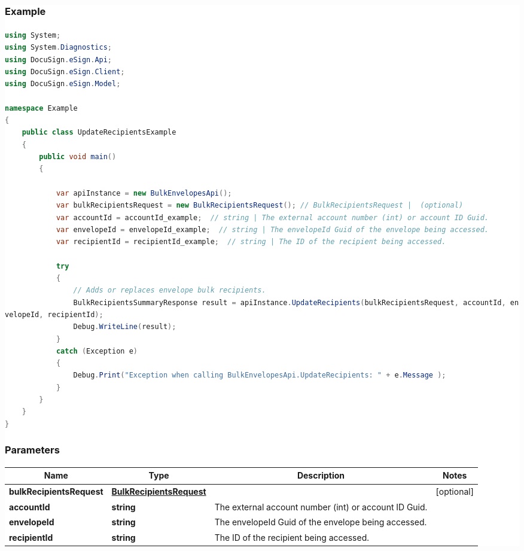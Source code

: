 ### Example
```csharp
using System;
using System.Diagnostics;
using DocuSign.eSign.Api;
using DocuSign.eSign.Client;
using DocuSign.eSign.Model;

namespace Example
{
    public class UpdateRecipientsExample
    {
        public void main()
        {
            
            var apiInstance = new BulkEnvelopesApi();
            var bulkRecipientsRequest = new BulkRecipientsRequest(); // BulkRecipientsRequest |  (optional) 
            var accountId = accountId_example;  // string | The external account number (int) or account ID Guid.
            var envelopeId = envelopeId_example;  // string | The envelopeId Guid of the envelope being accessed.
            var recipientId = recipientId_example;  // string | The ID of the recipient being accessed.

            try
            {
                // Adds or replaces envelope bulk recipients.
                BulkRecipientsSummaryResponse result = apiInstance.UpdateRecipients(bulkRecipientsRequest, accountId, envelopeId, recipientId);
                Debug.WriteLine(result);
            }
            catch (Exception e)
            {
                Debug.Print("Exception when calling BulkEnvelopesApi.UpdateRecipients: " + e.Message );
            }
        }
    }
}
```

### Parameters

Name | Type | Description  | Notes
------------- | ------------- | ------------- | -------------
 **bulkRecipientsRequest** | [**BulkRecipientsRequest**](BulkRecipientsRequest.md)|  | [optional] 
 **accountId** | **string**| The external account number (int) or account ID Guid. | 
 **envelopeId** | **string**| The envelopeId Guid of the envelope being accessed. | 
 **recipientId** | **string**| The ID of the recipient being accessed. | 
